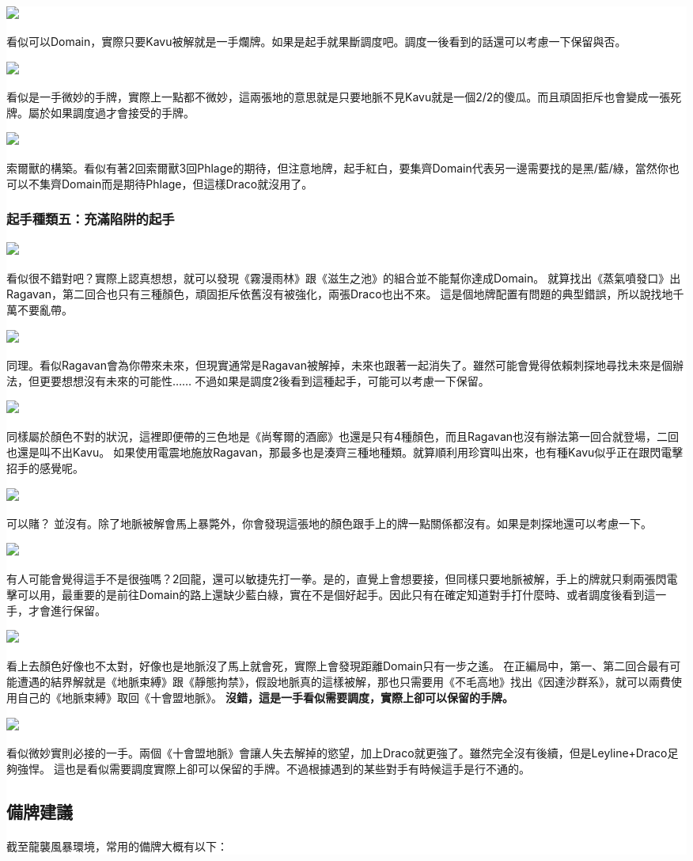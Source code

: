 ![](https://i.meee.com.tw/6NHGBA7.jpg)

看似可以Domain，實際只要Kavu被解就是一手爛牌。如果是起手就果斷調度吧。調度一後看到的話還可以考慮一下保留與否。

![](https://i.meee.com.tw/wMHKORY.jpg)

看似是一手微妙的手牌，實際上一點都不微妙，這兩張地的意思就是只要地脈不見Kavu就是一個2/2的傻瓜。而且頑固拒斥也會變成一張死牌。屬於如果調度過才會接受的手牌。

![](https://i.meee.com.tw/0ETVO4F.jpg)

索爾獸的構築。看似有著2回索爾獸3回Phlage的期待，但注意地牌，起手紅白，要集齊Domain代表另一邊需要找的是黑/藍/綠，當然你也可以不集齊Domain而是期待Phlage，但這樣Draco就沒用了。

### 起手種類五：充滿陷阱的起手

![](https://i.meee.com.tw/AklmwZT.jpg)

看似很不錯對吧？實際上認真想想，就可以發現《霧漫雨林》跟《滋生之池》的組合並不能幫你達成Domain。
就算找出《蒸氣噴發口》出Ragavan，第二回合也只有三種顏色，頑固拒斥依舊沒有被強化，兩張Draco也出不來。
這是個地牌配置有問題的典型錯誤，所以說找地千萬不要亂帶。

![](https://i.meee.com.tw/MlVG6od.jpg)

同理。看似Ragavan會為你帶來未來，但現實通常是Ragavan被解掉，未來也跟著一起消失了。雖然可能會覺得依賴刺探地尋找未來是個辦法，但更要想想沒有未來的可能性……
不過如果是調度2後看到這種起手，可能可以考慮一下保留。

![](https://i.meee.com.tw/Hf6ewMC.jpg)

同樣屬於顏色不對的狀況，這裡即便帶的三色地是《尚奪爾的酒廊》也還是只有4種顏色，而且Ragavan也沒有辦法第一回合就登場，二回也還是叫不出Kavu。
如果使用電震地施放Ragavan，那最多也是湊齊三種地種類。就算順利用珍寶叫出來，也有種Kavu似乎正在跟閃電擊招手的感覺呢。

![](https://i.meee.com.tw/WfuFVMv.jpg)

可以賭？
並沒有。除了地脈被解會馬上暴斃外，你會發現這張地的顏色跟手上的牌一點關係都沒有。如果是刺探地還可以考慮一下。

![](https://i.meee.com.tw/vQ1wqie.jpg)

有人可能會覺得這手不是很強嗎？2回龍，還可以敏捷先打一拳。是的，直覺上會想要接，但同樣只要地脈被解，手上的牌就只剩兩張閃電擊可以用，最重要的是前往Domain的路上還缺少藍白綠，實在不是個好起手。因此只有在確定知道對手打什麼時、或者調度後看到這一手，才會進行保留。

![](https://i.meee.com.tw/2hPYpyJ.jpg)

看上去顏色好像也不太對，好像也是地脈沒了馬上就會死，實際上會發現距離Domain只有一步之遙。
在正編局中，第一、第二回合最有可能遭遇的結界解就是《地脈束縛》跟《靜態拘禁》，假設地脈真的這樣被解，那也只需要用《不毛高地》找出《因達沙群系》，就可以兩費使用自己的《地脈束縛》取回《十會盟地脈》。
**沒錯，這是一手看似需要調度，實際上卻可以保留的手牌。**

![](https://i.meee.com.tw/phLEuns.jpg)
 
看似微妙實則必接的一手。兩個《十會盟地脈》會讓人失去解掉的慾望，加上Draco就更強了。雖然完全沒有後續，但是Leyline+Draco足夠強悍。
這也是看似需要調度實際上卻可以保留的手牌。不過根據遇到的某些對手有時候這手是行不通的。

## 備牌建議
截至龍襲風暴環境，常用的備牌大概有以下：
 